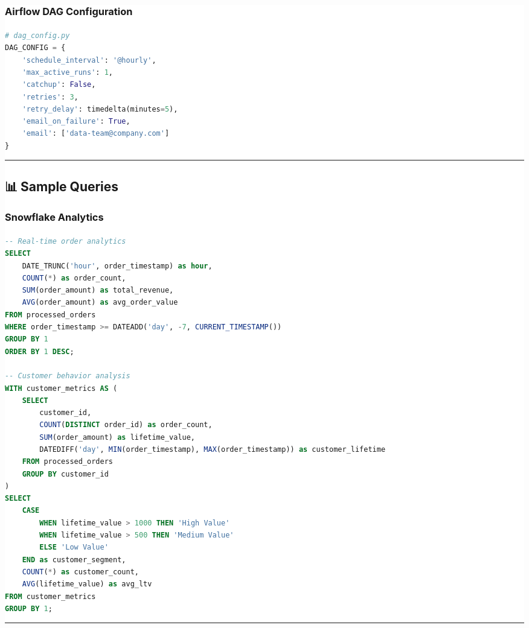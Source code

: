 ### Airflow DAG Configuration

```python
# dag_config.py
DAG_CONFIG = {
    'schedule_interval': '@hourly',
    'max_active_runs': 1,
    'catchup': False,
    'retries': 3,
    'retry_delay': timedelta(minutes=5),
    'email_on_failure': True,
    'email': ['data-team@company.com']
}
```

---

## 📊 Sample Queries

### Snowflake Analytics

```sql
-- Real-time order analytics
SELECT 
    DATE_TRUNC('hour', order_timestamp) as hour,
    COUNT(*) as order_count,
    SUM(order_amount) as total_revenue,
    AVG(order_amount) as avg_order_value
FROM processed_orders
WHERE order_timestamp >= DATEADD('day', -7, CURRENT_TIMESTAMP())
GROUP BY 1
ORDER BY 1 DESC;

-- Customer behavior analysis
WITH customer_metrics AS (
    SELECT 
        customer_id,
        COUNT(DISTINCT order_id) as order_count,
        SUM(order_amount) as lifetime_value,
        DATEDIFF('day', MIN(order_timestamp), MAX(order_timestamp)) as customer_lifetime
    FROM processed_orders
    GROUP BY customer_id
)
SELECT 
    CASE 
        WHEN lifetime_value > 1000 THEN 'High Value'
        WHEN lifetime_value > 500 THEN 'Medium Value'
        ELSE 'Low Value'
    END as customer_segment,
    COUNT(*) as customer_count,
    AVG(lifetime_value) as avg_ltv
FROM customer_metrics
GROUP BY 1;
```

---